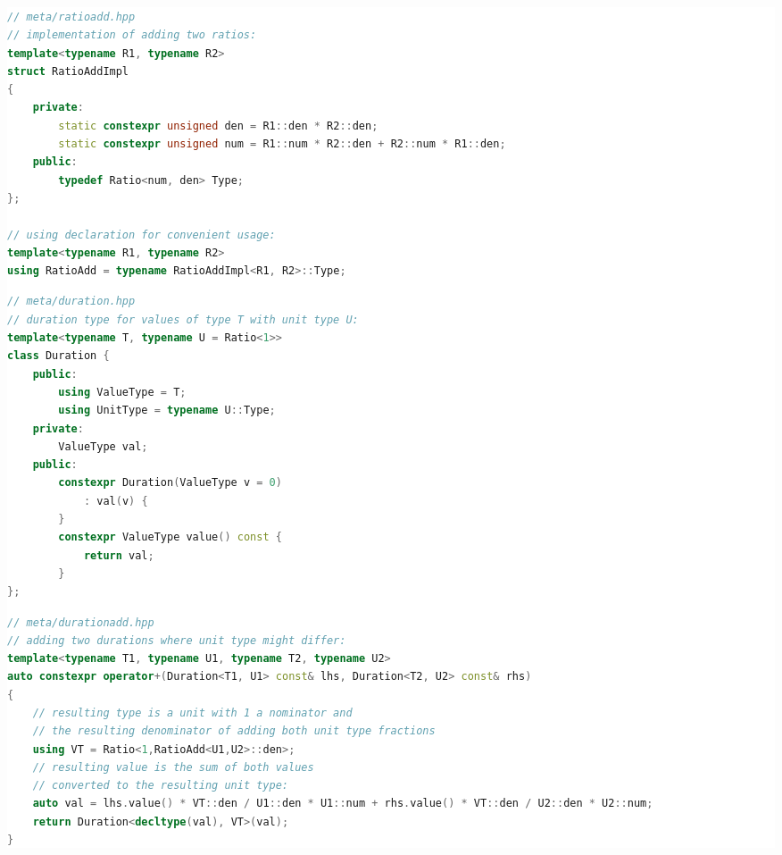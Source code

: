 ```cpp
// meta/ratioadd.hpp
// implementation of adding two ratios:
template<typename R1, typename R2>
struct RatioAddImpl
{
    private:
        static constexpr unsigned den = R1::den * R2::den;
        static constexpr unsigned num = R1::num * R2::den + R2::num * R1::den;
    public:
        typedef Ratio<num, den> Type;
};

// using declaration for convenient usage:
template<typename R1, typename R2>
using RatioAdd = typename RatioAddImpl<R1, R2>::Type;
```

```cpp
// meta/duration.hpp
// duration type for values of type T with unit type U:
template<typename T, typename U = Ratio<1>>
class Duration {
    public:
        using ValueType = T;
        using UnitType = typename U::Type;
    private:
        ValueType val;
    public:
        constexpr Duration(ValueType v = 0)
            : val(v) {
        }
        constexpr ValueType value() const {
            return val;
        }
};
```

```cpp
// meta/durationadd.hpp
// adding two durations where unit type might differ:
template<typename T1, typename U1, typename T2, typename U2>
auto constexpr operator+(Duration<T1, U1> const& lhs, Duration<T2, U2> const& rhs)
{
    // resulting type is a unit with 1 a nominator and
    // the resulting denominator of adding both unit type fractions
    using VT = Ratio<1,RatioAdd<U1,U2>::den>;
    // resulting value is the sum of both values
    // converted to the resulting unit type:
    auto val = lhs.value() * VT::den / U1::den * U1::num + rhs.value() * VT::den / U2::den * U2::num;
    return Duration<decltype(val), VT>(val);
}
```
